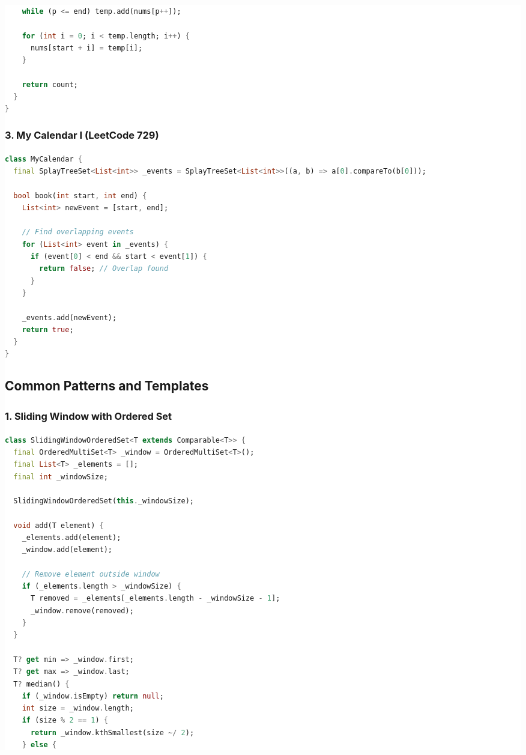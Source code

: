 ```dart
    while (p <= end) temp.add(nums[p++]);
    
    for (int i = 0; i < temp.length; i++) {
      nums[start + i] = temp[i];
    }
    
    return count;
  }
}
```

### 3. **My Calendar I (LeetCode 729)**
```dart
class MyCalendar {
  final SplayTreeSet<List<int>> _events = SplayTreeSet<List<int>>((a, b) => a[0].compareTo(b[0]));
  
  bool book(int start, int end) {
    List<int> newEvent = [start, end];
    
    // Find overlapping events
    for (List<int> event in _events) {
      if (event[0] < end && start < event[1]) {
        return false; // Overlap found
      }
    }
    
    _events.add(newEvent);
    return true;
  }
}
```

## Common Patterns and Templates

### 1. **Sliding Window with Ordered Set**
```dart
class SlidingWindowOrderedSet<T extends Comparable<T>> {
  final OrderedMultiSet<T> _window = OrderedMultiSet<T>();
  final List<T> _elements = [];
  final int _windowSize;
  
  SlidingWindowOrderedSet(this._windowSize);
  
  void add(T element) {
    _elements.add(element);
    _window.add(element);
    
    // Remove element outside window
    if (_elements.length > _windowSize) {
      T removed = _elements[_elements.length - _windowSize - 1];
      _window.remove(removed);
    }
  }
  
  T? get min => _window.first;
  T? get max => _window.last;
  T? median() {
    if (_window.isEmpty) return null;
    int size = _window.length;
    if (size % 2 == 1) {
      return _window.kthSmallest(size ~/ 2);
    } else {
```